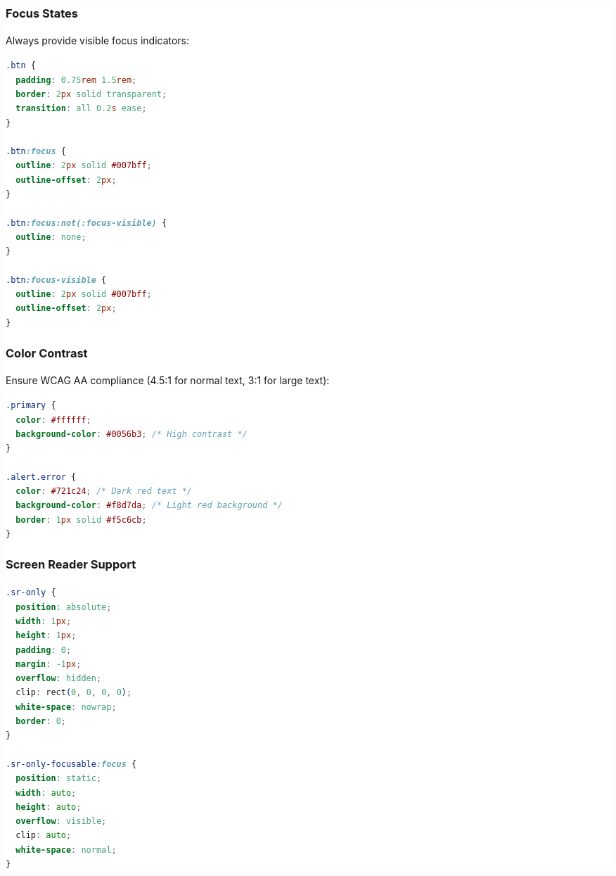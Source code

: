 ### Focus States
Always provide visible focus indicators:

```css
.btn {
  padding: 0.75rem 1.5rem;
  border: 2px solid transparent;
  transition: all 0.2s ease;
}

.btn:focus {
  outline: 2px solid #007bff;
  outline-offset: 2px;
}

.btn:focus:not(:focus-visible) {
  outline: none;
}

.btn:focus-visible {
  outline: 2px solid #007bff;
  outline-offset: 2px;
}
```

### Color Contrast
Ensure WCAG AA compliance (4.5:1 for normal text, 3:1 for large text):

```css
.primary {
  color: #ffffff;
  background-color: #0056b3; /* High contrast */
}

.alert.error {
  color: #721c24; /* Dark red text */
  background-color: #f8d7da; /* Light red background */
  border: 1px solid #f5c6cb;
}
```

### Screen Reader Support
```css
.sr-only {
  position: absolute;
  width: 1px;
  height: 1px;
  padding: 0;
  margin: -1px;
  overflow: hidden;
  clip: rect(0, 0, 0, 0);
  white-space: nowrap;
  border: 0;
}

.sr-only-focusable:focus {
  position: static;
  width: auto;
  height: auto;
  overflow: visible;
  clip: auto;
  white-space: normal;
}
```
